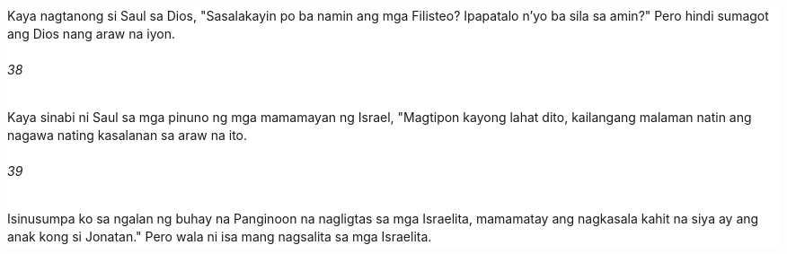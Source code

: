 

Kaya nagtanong si Saul sa Dios, "Sasalakayin po ba namin ang mga Filisteo? Ipapatalo nʼyo ba sila sa amin?" Pero hindi sumagot ang Dios nang araw na iyon. 





















###### 38 










Kaya sinabi ni Saul sa mga pinuno ng mga mamamayan ng Israel, "Magtipon kayong lahat dito, kailangang malaman natin ang nagawa nating kasalanan sa araw na ito. 





















###### 39 










Isinusumpa ko sa ngalan ng buhay na Panginoon na nagligtas sa mga Israelita, mamamatay ang nagkasala kahit na siya ay ang anak kong si Jonatan." Pero wala ni isa mang nagsalita sa mga Israelita. 












